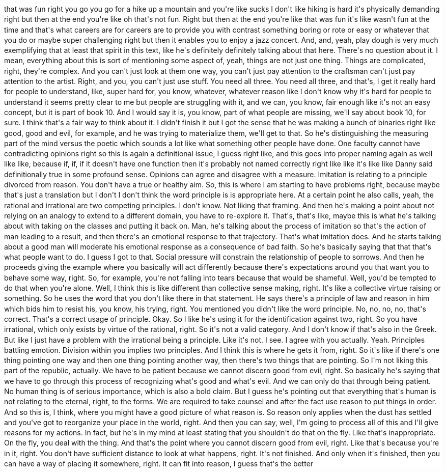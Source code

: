 that was fun right you go you go for a hike up a mountain and you're like sucks I don't like hiking is hard it's physically demanding right but then at the end you're like oh that's not fun. Right but then at the end you're like that was fun it's like wasn't fun at the time and that's what careers are for careers are to provide you with contrast something boring or rote or easy or whatever that you do or maybe super challenging right but then it enables you to enjoy a jazz concert. And, and, yeah, play dough is very much exemplifying that at least that spirit in this text, like he's definitely definitely talking about that here. There's no question about it. I mean, everything about this is sort of mentioning some aspect of, yeah, things are not just one thing. Things are complicated, right, they're complex. And you can't just look at them one way, you can't just pay attention to the craftsman can't just pay attention to the artist. Right, and you, you can't just use stuff. You need all three. You need all three, and that's, I get it really hard for people to understand, like, super hard for, you know, whatever, whatever reason like I don't know why it's hard for people to understand it seems pretty clear to me but people are struggling with it, and we can, you know, fair enough like it's not an easy concept, but it is part of book 10. And I would say it is, you know, part of what people are missing, we'll say about book 10, for sure. I think that's a fair way to think about it. I didn't finish it but I got the sense that he was making a bunch of binaries right like good, good and evil, for example, and he was trying to materialize them, we'll get to that. So he's distinguishing the measuring part of the mind versus the poetic which sounds a lot like what something other people have done. One faculty cannot have contradicting opinions right so this is again a definitional issue, I guess right like, and this goes into proper naming again as well like like, because if, if, if it doesn't have one function then it's probably not named correctly right like like it's like like Danny said definitionally true in some profound sense. Opinions can agree and disagree with a measure. Imitation is relating to a principle divorced from reason. You don't have a true or healthy aim. So, this is where I am starting to have problems right, because maybe that's just a translation but I don't I don't think the word principle is is appropriate here. At a certain point he also calls, yeah, the rational and irrational are two competing principles. I don't know. Not liking that framing. And then he's making a point about not relying on an analogy to extend to a different domain, you have to re-explore it. That's, that's like, maybe this is what he's talking about with taking on the classes and putting it back on. Man, he's talking about the process of imitation so that's the action of man leading to a result, and then there's an emotional response to that trajectory. That's what imitation does. And he starts talking about a good man will moderate his emotional response as a consequence of bad faith. So he's basically saying that that that's what people want to do. I guess I got to that. Social pressure will constrain the relationship of people to sorrows. And then he proceeds giving the example where you basically will act differently because there's expectations around you that want you to behave some way, right. So, for example, you're not falling into tears because that would be shameful. Well, you'd be tempted to do that when you're alone. Well, I think this is like different than collective sense making, right. It's like a collective virtue raising or something. So he uses the word that you don't like there in that statement. He says there's a principle of law and reason in him which bids him to resist his, you know, his trying, right. You mentioned you didn't like the word principle. No, no, no, no, that's correct. That's a correct usage of principle. Okay. So I like he's using it for the identification against two, right. So you have irrational, which only exists by virtue of the rational, right. So it's not a valid category. And I don't know if that's also in the Greek. But like I just have a problem with the irrational being a principle. Like it's not. I see. I agree with you actually. Yeah. Principles battling emotion. Division within you implies two principles. And I think this is where he gets it from, right. So it's like if there's one thing pointing one way and then one thing pointing another way, then there's two things that are pointing. So I'm not liking this part of the republic, actually. We have to be patient because we cannot discern good from evil, right. So basically he's saying that we have to go through this process of recognizing what's good and what's evil. And we can only do that through being patient. No human thing is of serious importance, which is also a bold claim. But I guess he's pointing out that everything that's human is not relating to the eternal, right, to the forms. We are required to take counsel and after the fact use reason to put things in order. And so this is, I think, where you might have a good picture of what reason is. So reason only applies when the dust has settled and you've got to reorganize your place in the world, right. And then you can say, well, I'm going to process all of this and I'll give reasons for my actions. In fact, but he's in my mind at least stating that you shouldn't do that on the fly. Like that's inappropriate. On the fly, you deal with the thing. And that's the point where you cannot discern good from evil, right. Like that's because you're in it, right. You don't have sufficient distance to look at what happens, right. It's not finished. And only when it's finished, then you can have a way of placing it somewhere, right. It can fit into reason, I guess that's the better